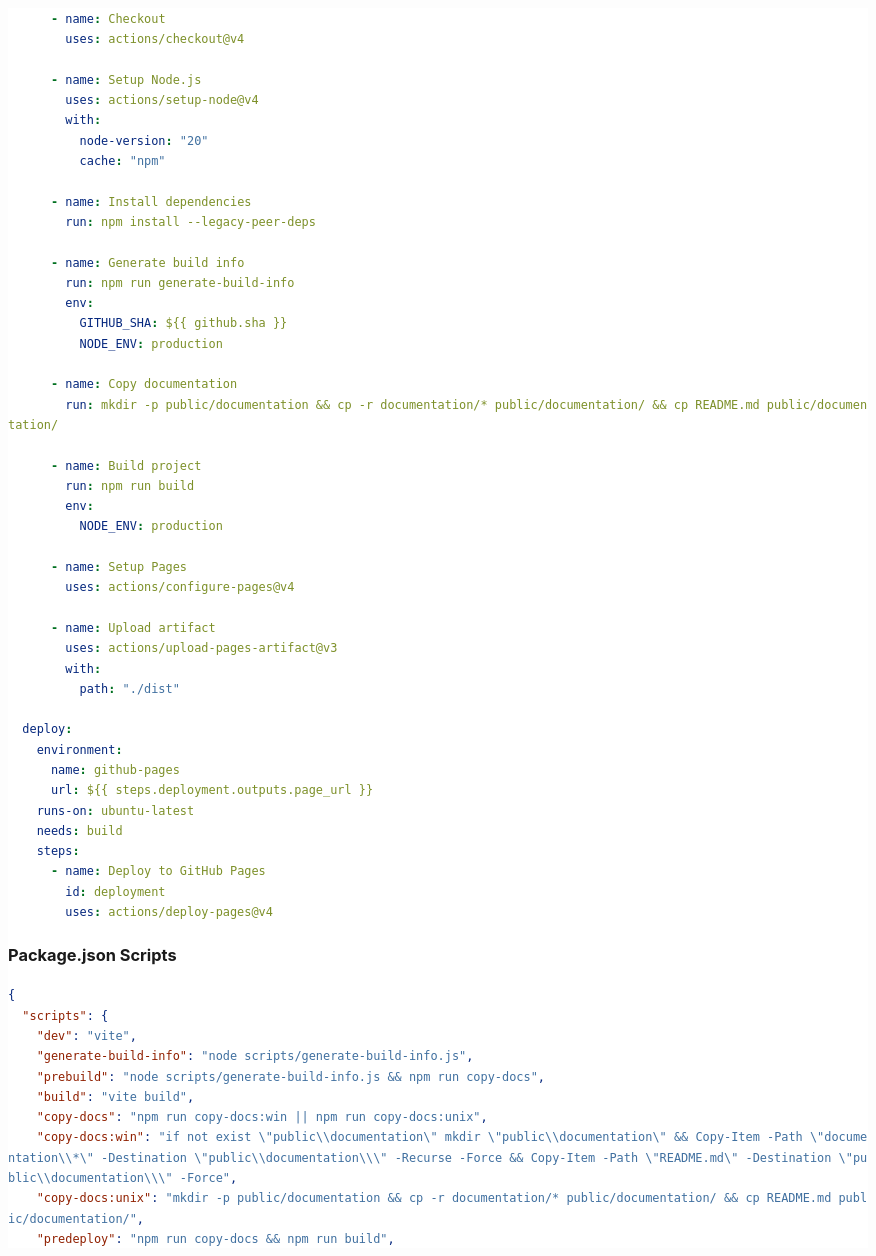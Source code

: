 ```yaml
      - name: Checkout
        uses: actions/checkout@v4

      - name: Setup Node.js
        uses: actions/setup-node@v4
        with:
          node-version: "20"
          cache: "npm"

      - name: Install dependencies
        run: npm install --legacy-peer-deps

      - name: Generate build info
        run: npm run generate-build-info
        env:
          GITHUB_SHA: ${{ github.sha }}
          NODE_ENV: production

      - name: Copy documentation
        run: mkdir -p public/documentation && cp -r documentation/* public/documentation/ && cp README.md public/documentation/

      - name: Build project
        run: npm run build
        env:
          NODE_ENV: production

      - name: Setup Pages
        uses: actions/configure-pages@v4

      - name: Upload artifact
        uses: actions/upload-pages-artifact@v3
        with:
          path: "./dist"

  deploy:
    environment:
      name: github-pages
      url: ${{ steps.deployment.outputs.page_url }}
    runs-on: ubuntu-latest
    needs: build
    steps:
      - name: Deploy to GitHub Pages
        id: deployment
        uses: actions/deploy-pages@v4
```

### Package.json Scripts

```json
{
  "scripts": {
    "dev": "vite",
    "generate-build-info": "node scripts/generate-build-info.js",
    "prebuild": "node scripts/generate-build-info.js && npm run copy-docs",
    "build": "vite build",
    "copy-docs": "npm run copy-docs:win || npm run copy-docs:unix",
    "copy-docs:win": "if not exist \"public\\documentation\" mkdir \"public\\documentation\" && Copy-Item -Path \"documentation\\*\" -Destination \"public\\documentation\\\" -Recurse -Force && Copy-Item -Path \"README.md\" -Destination \"public\\documentation\\\" -Force",
    "copy-docs:unix": "mkdir -p public/documentation && cp -r documentation/* public/documentation/ && cp README.md public/documentation/",
    "predeploy": "npm run copy-docs && npm run build",
```